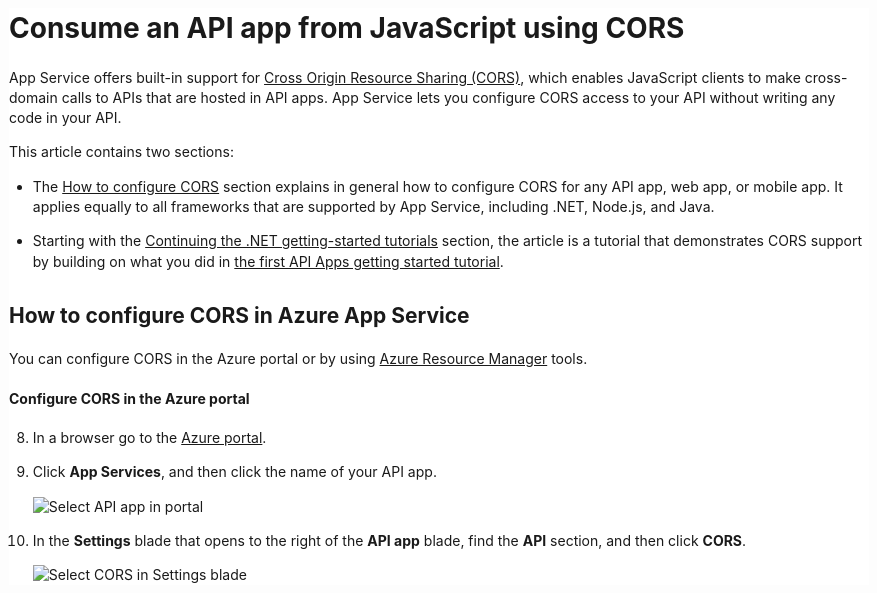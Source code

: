 <properties
	pageTitle="CORS support in App Service | Azure"
	description="Learn how to use CORS support in Azure Azure App Service."
	services="app-service\api"
	documentationCenter=".net"
	authors="tdykstra"
	manager="wpickett"
	editor=""/>

<tags
	ms.service="app-service-api"
	ms.workload="na"
	ms.tgt_pltfrm="dotnet"
	ms.devlang="na"
	ms.topic="get-started-article"
	ms.date="08/27/2016"
	wacn.date=""
	ms.author="rachelap"/>

# Consume an API app from JavaScript using CORS

App Service offers built-in support for [Cross Origin Resource Sharing (CORS)](https://en.wikipedia.org/wiki/Cross-origin_resource_sharing), which enables JavaScript clients to make cross-domain calls to APIs that are hosted in API apps. App Service lets you configure CORS access to your API without writing any code in your API.

This article contains two sections:

* The [How to configure CORS](#corsconfig) section explains in general how to configure CORS for any API app, web app, or mobile app. It applies equally to all frameworks that are supported by App Service, including .NET, Node.js, and Java. 

* Starting with the [Continuing the .NET getting-started tutorials](#tutorialstart) section, the article is a tutorial that demonstrates CORS support by building on what you did in [the first API Apps getting started tutorial](/documentation/articles/app-service-api-dotnet-get-started/). 

## <a id="corsconfig"></a> How to configure CORS in Azure App Service

You can configure CORS in the Azure portal or by using [Azure Resource Manager](/documentation/articles/resource-group-overview/) tools.

#### Configure CORS in the Azure portal

8. In a browser go to the [Azure portal](https://portal.azure.cn/).

2. Click **App Services**, and then click the name of your API app.

	![Select API app in portal](./media/app-service-api-cors-consume-javascript/browseapiapps.png)

10. In the **Settings** blade that opens to the right of the **API app** blade, find the **API** section, and then click **CORS**.

	![Select CORS in Settings blade](./media/app-service-api-cors-consume-javascript/clicksettings.png)

